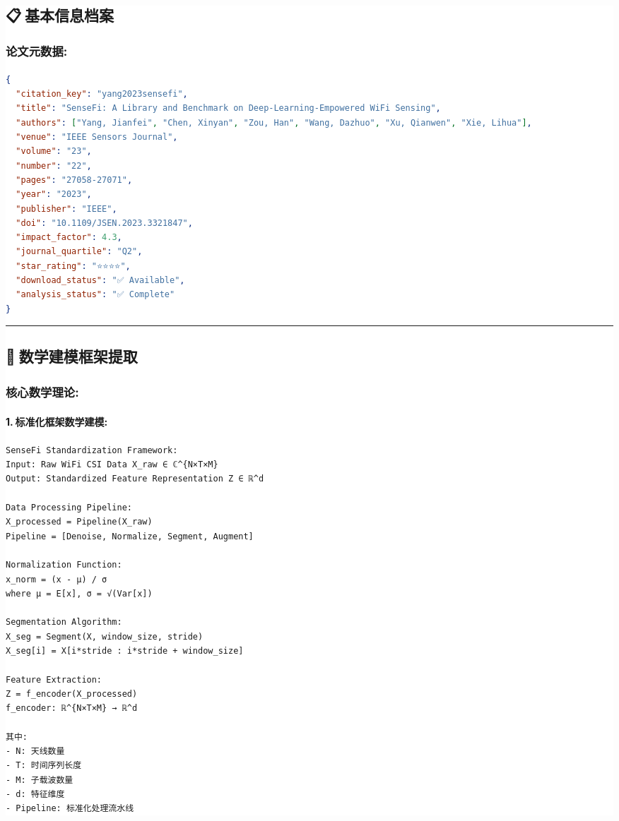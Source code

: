 ## 📋 **基本信息档案**

### **论文元数据:**
```json
{
  "citation_key": "yang2023sensefi",
  "title": "SenseFi: A Library and Benchmark on Deep-Learning-Empowered WiFi Sensing",
  "authors": ["Yang, Jianfei", "Chen, Xinyan", "Zou, Han", "Wang, Dazhuo", "Xu, Qianwen", "Xie, Lihua"],
  "venue": "IEEE Sensors Journal",
  "volume": "23",
  "number": "22",
  "pages": "27058-27071",
  "year": "2023",
  "publisher": "IEEE",
  "doi": "10.1109/JSEN.2023.3321847",
  "impact_factor": 4.3,
  "journal_quartile": "Q2",
  "star_rating": "⭐⭐⭐⭐",
  "download_status": "✅ Available",
  "analysis_status": "✅ Complete"
}
```

---

## 🧮 **数学建模框架提取**

### **核心数学理论:**

#### **1. 标准化框架数学建模:**
```
SenseFi Standardization Framework:
Input: Raw WiFi CSI Data X_raw ∈ ℂ^{N×T×M}
Output: Standardized Feature Representation Z ∈ ℝ^d

Data Processing Pipeline:
X_processed = Pipeline(X_raw)
Pipeline = [Denoise, Normalize, Segment, Augment]

Normalization Function:
x_norm = (x - μ) / σ
where μ = E[x], σ = √(Var[x])

Segmentation Algorithm:
X_seg = Segment(X, window_size, stride)
X_seg[i] = X[i*stride : i*stride + window_size]

Feature Extraction:
Z = f_encoder(X_processed)
f_encoder: ℝ^{N×T×M} → ℝ^d

其中:
- N: 天线数量
- T: 时间序列长度
- M: 子载波数量
- d: 特征维度
- Pipeline: 标准化处理流水线
```
